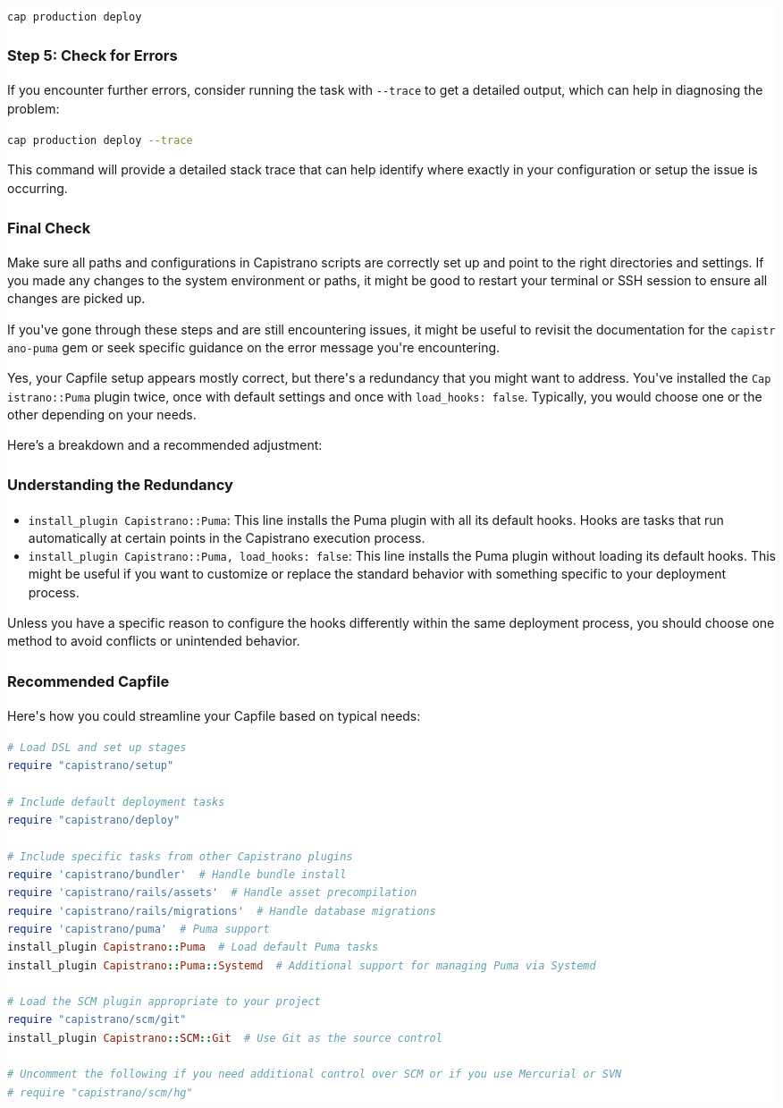 ```bash
cap production deploy
```

### Step 5: Check for Errors

If you encounter further errors, consider running the task with `--trace` to get a detailed output, which can help in diagnosing the problem:

```bash
cap production deploy --trace
```

This command will provide a detailed stack trace that can help identify where exactly in your configuration or setup the issue is occurring.

### Final Check

Make sure all paths and configurations in Capistrano scripts are correctly set up and point to the right directories and settings. If you made any changes to the system environment or paths, it might be good to restart your terminal or SSH session to ensure all changes are picked up.

If you've gone through these steps and are still encountering issues, it might be useful to revisit the documentation for the `capistrano-puma` gem or seek specific guidance on the error message you're encountering.

Yes, your Capfile setup appears mostly correct, but there's a redundancy that you might want to address. You've installed the `Capistrano::Puma` plugin twice, once with default settings and once with `load_hooks: false`. Typically, you would choose one or the other depending on your needs.

Here’s a breakdown and a recommended adjustment:

### Understanding the Redundancy

- `install_plugin Capistrano::Puma`: This line installs the Puma plugin with all its default hooks. Hooks are tasks that run automatically at certain points in the Capistrano execution process.
- `install_plugin Capistrano::Puma, load_hooks: false`: This line installs the Puma plugin without loading its default hooks. This might be useful if you want to customize or replace the standard behavior with something specific to your deployment process.

Unless you have a specific reason to configure the hooks differently within the same deployment process, you should choose one method to avoid conflicts or unintended behavior.

### Recommended Capfile

Here's how you could streamline your Capfile based on typical needs:

```ruby
# Load DSL and set up stages
require "capistrano/setup"

# Include default deployment tasks
require "capistrano/deploy"

# Include specific tasks from other Capistrano plugins
require 'capistrano/bundler'  # Handle bundle install
require 'capistrano/rails/assets'  # Handle asset precompilation
require 'capistrano/rails/migrations'  # Handle database migrations
require 'capistrano/puma'  # Puma support
install_plugin Capistrano::Puma  # Load default Puma tasks
install_plugin Capistrano::Puma::Systemd  # Additional support for managing Puma via Systemd

# Load the SCM plugin appropriate to your project
require "capistrano/scm/git"
install_plugin Capistrano::SCM::Git  # Use Git as the source control

# Uncomment the following if you need additional control over SCM or if you use Mercurial or SVN
# require "capistrano/scm/hg"
```